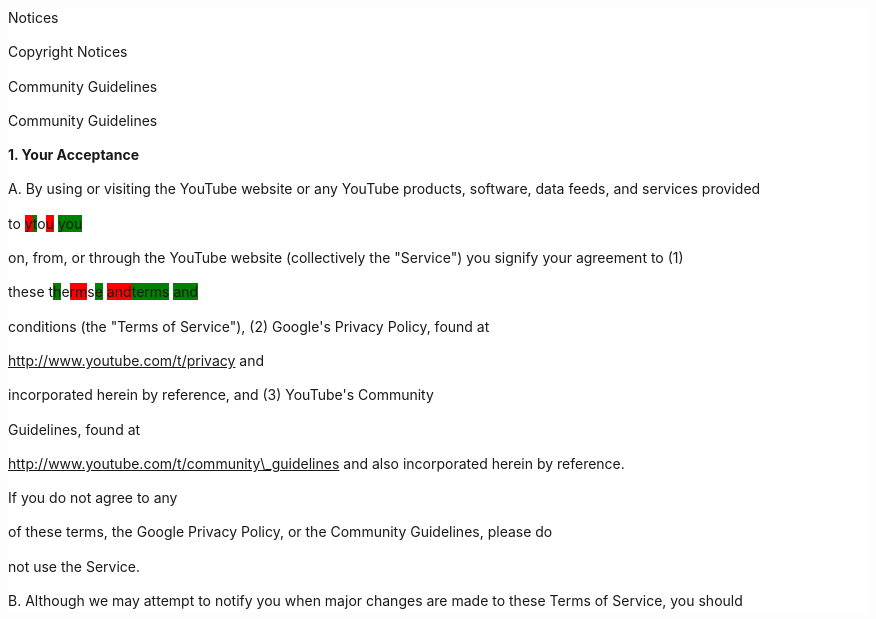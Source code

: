 </span>Notices


Copyright Notices


Community Guidelines


Community Guidelines


**1. Your Acceptance**


A. By using or visiting the YouTube website or any YouTube products, software, data feeds, and services provided<span style="background-color: red;">


to</span> <span style="background-color: red;">y</span><span style="background-color: green;">t</span>o<span style="background-color: red;">u</span> <span style="background-color: green;">you


</span>on, from, or through the YouTube website (collectively the "Service") you signify your agreement to (1)<span style="background-color: red;">


these</span> t<span style="background-color: green;">h</span>e<span style="background-color: red;">rm</span>s<span style="background-color: green;">e</span> <span style="background-color: red;">and</span><span style="background-color: green;">terms</span> <span style="background-color: green;">and


</span>conditions (the "Terms of Service"), (2) Google's Privacy Policy, found at<span style="background-color: green;"> </span><span style="background-color: red;">


</span>http://www.youtube.com/t/privacy and<span style="background-color: red;"> </span><span style="background-color: green;">


</span>incorporated herein by reference, and (3) YouTube's Community<span style="background-color: green;"> </span><span style="background-color: red;">


</span>Guidelines, found at<span style="background-color: red;"> </span><span style="background-color: green;">


</span>http://www.youtube.com/t/community\_guidelines and also incorporated herein by reference.<span style="background-color: green;"> </span><span style="background-color: red;">


</span>If you do not agree to any<span style="background-color: red;"> </span><span style="background-color: green;">


</span>of these terms, the Google Privacy Policy, or the Community Guidelines, please do<span style="background-color: green;"> </span><span style="background-color: red;">


</span>not use the Service.


B. Although we may attempt to notify you when major changes are made to these Terms of Service, you should

